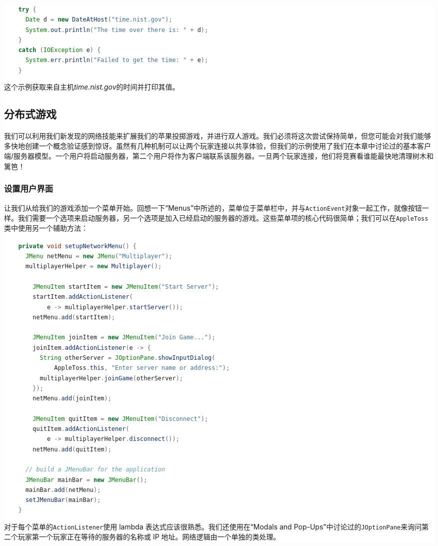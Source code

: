 ```java
    try {
      Date d = new DateAtHost("time.nist.gov");
      System.out.println("The time over there is: " + d);
    }
    catch (IOException e) {
      System.err.println("Failed to get the time: " + e);
    }
```

这个示例获取来自主机*time.nist.gov*的时间并打印其值。

## 分布式游戏

我们可以利用我们新发现的网络技能来扩展我们的苹果投掷游戏，并进行双人游戏。我们必须将这次尝试保持简单，但您可能会对我们能够多快地创建一个概念验证感到惊讶。虽然有几种机制可以让两个玩家连接以共享体验，但我们的示例使用了我们在本章中讨论过的基本客户端/服务器模型。一个用户将启动服务器，第二个用户将作为客户端联系该服务器。一旦两个玩家连接，他们将竞赛看谁能最快地清理树木和篱笆！

### 设置用户界面

让我们从给我们的游戏添加一个菜单开始。回想一下“Menus”中所述的，菜单位于菜单栏中，并与`ActionEvent`对象一起工作，就像按钮一样。我们需要一个选项来启动服务器，另一个选项是加入已经启动的服务器的游戏。这些菜单项的核心代码很简单；我们可以在`AppleToss`类中使用另一个辅助方法：

```java
    private void setupNetworkMenu() {
      JMenu netMenu = new JMenu("Multiplayer");
      multiplayerHelper = new Multiplayer();

        JMenuItem startItem = new JMenuItem("Start Server");
        startItem.addActionListener(
            e -> multiplayerHelper.startServer());
        netMenu.add(startItem);

        JMenuItem joinItem = new JMenuItem("Join Game...");
        joinItem.addActionListener(e -> {
          String otherServer = JOptionPane.showInputDialog(
              AppleToss.this, "Enter server name or address:");
          multiplayerHelper.joinGame(otherServer);
        });
        netMenu.add(joinItem);

        JMenuItem quitItem = new JMenuItem("Disconnect");
        quitItem.addActionListener(
            e -> multiplayerHelper.disconnect());
        netMenu.add(quitItem);

      // build a JMenuBar for the application
      JMenuBar mainBar = new JMenuBar();
      mainBar.add(netMenu);
      setJMenuBar(mainBar);
    }
```

对于每个菜单的`ActionListener`使用 lambda 表达式应该很熟悉。我们还使用在“Modals and Pop-Ups”中讨论过的`JOptionPane`来询问第二个玩家第一个玩家正在等待的服务器的名称或 IP 地址。网络逻辑由一个单独的类处理。
